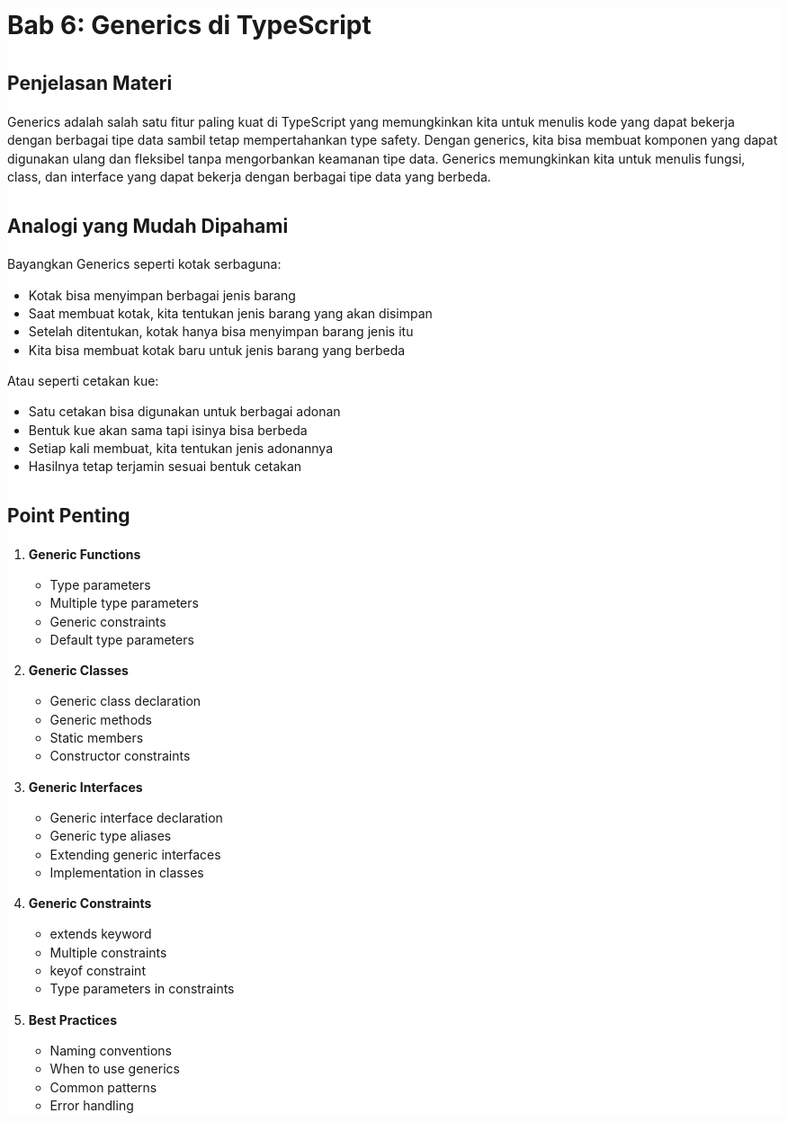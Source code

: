 # Bab 6: Generics di TypeScript

## Penjelasan Materi

Generics adalah salah satu fitur paling kuat di TypeScript yang memungkinkan kita untuk menulis kode yang dapat bekerja dengan berbagai tipe data sambil tetap mempertahankan type safety. Dengan generics, kita bisa membuat komponen yang dapat digunakan ulang dan fleksibel tanpa mengorbankan keamanan tipe data. Generics memungkinkan kita untuk menulis fungsi, class, dan interface yang dapat bekerja dengan berbagai tipe data yang berbeda.

## Analogi yang Mudah Dipahami

Bayangkan Generics seperti kotak serbaguna:
- Kotak bisa menyimpan berbagai jenis barang
- Saat membuat kotak, kita tentukan jenis barang yang akan disimpan
- Setelah ditentukan, kotak hanya bisa menyimpan barang jenis itu
- Kita bisa membuat kotak baru untuk jenis barang yang berbeda

Atau seperti cetakan kue:
- Satu cetakan bisa digunakan untuk berbagai adonan
- Bentuk kue akan sama tapi isinya bisa berbeda
- Setiap kali membuat, kita tentukan jenis adonannya
- Hasilnya tetap terjamin sesuai bentuk cetakan

## Point Penting

1. **Generic Functions**
   - Type parameters
   - Multiple type parameters
   - Generic constraints
   - Default type parameters

2. **Generic Classes**
   - Generic class declaration
   - Generic methods
   - Static members
   - Constructor constraints

3. **Generic Interfaces**
   - Generic interface declaration
   - Generic type aliases
   - Extending generic interfaces
   - Implementation in classes

4. **Generic Constraints**
   - extends keyword
   - Multiple constraints
   - keyof constraint
   - Type parameters in constraints

5. **Best Practices**
   - Naming conventions
   - When to use generics
   - Common patterns
   - Error handling
